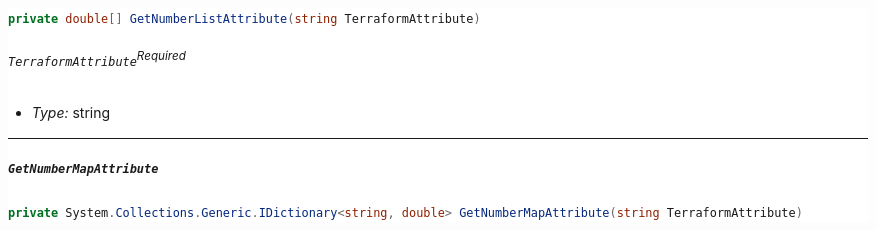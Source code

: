 ```csharp
private double[] GetNumberListAttribute(string TerraformAttribute)
```

###### `TerraformAttribute`<sup>Required</sup> <a name="TerraformAttribute" id="rhizo-co-terraform-provider-oci.odaOdaInstance.OdaOdaInstanceTimeoutsOutputReference.getNumberListAttribute.parameter.terraformAttribute"></a>

- *Type:* string

---

##### `GetNumberMapAttribute` <a name="GetNumberMapAttribute" id="rhizo-co-terraform-provider-oci.odaOdaInstance.OdaOdaInstanceTimeoutsOutputReference.getNumberMapAttribute"></a>

```csharp
private System.Collections.Generic.IDictionary<string, double> GetNumberMapAttribute(string TerraformAttribute)
```

